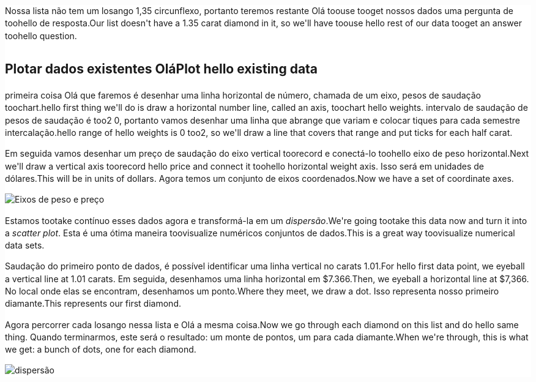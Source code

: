 <span data-ttu-id="8d1ab-141">Nossa lista não tem um losango 1,35 circunflexo, portanto teremos restante Olá toouse tooget nossos dados uma pergunta de toohello de resposta.</span><span class="sxs-lookup"><span data-stu-id="8d1ab-141">Our list doesn't have a 1.35 carat diamond in it, so we'll have toouse hello rest of our data tooget an answer toohello question.</span></span>

## <a name="plot-hello-existing-data"></a><span data-ttu-id="8d1ab-142">Plotar dados existentes Olá</span><span class="sxs-lookup"><span data-stu-id="8d1ab-142">Plot hello existing data</span></span>
<span data-ttu-id="8d1ab-143">primeira coisa Olá que faremos é desenhar uma linha horizontal de número, chamada de um eixo, pesos de saudação toochart.</span><span class="sxs-lookup"><span data-stu-id="8d1ab-143">hello first thing we'll do is draw a horizontal number line, called an axis, toochart hello weights.</span></span> <span data-ttu-id="8d1ab-144">intervalo de saudação de pesos de saudação é too2 0, portanto vamos desenhar uma linha que abrange que variam e colocar tiques para cada semestre intercalação.</span><span class="sxs-lookup"><span data-stu-id="8d1ab-144">hello range of hello weights is 0 too2, so we'll draw a line that covers that range and put ticks for each half carat.</span></span>

<span data-ttu-id="8d1ab-145">Em seguida vamos desenhar um preço de saudação do eixo vertical toorecord e conectá-lo toohello eixo de peso horizontal.</span><span class="sxs-lookup"><span data-stu-id="8d1ab-145">Next we'll draw a vertical axis toorecord hello price and connect it toohello horizontal weight axis.</span></span> <span data-ttu-id="8d1ab-146">Isso será em unidades de dólares.</span><span class="sxs-lookup"><span data-stu-id="8d1ab-146">This will be in units of dollars.</span></span> <span data-ttu-id="8d1ab-147">Agora temos um conjunto de eixos coordenados.</span><span class="sxs-lookup"><span data-stu-id="8d1ab-147">Now we have a set of coordinate axes.</span></span>

![Eixos de peso e preço](./media/machine-learning-data-science-for-beginners-predict-an-answer-with-a-simple-model/weight-and-price-axes.png)

<span data-ttu-id="8d1ab-149">Estamos tootake contínuo esses dados agora e transformá-la em um *dispersão*.</span><span class="sxs-lookup"><span data-stu-id="8d1ab-149">We're going tootake this data now and turn it into a *scatter plot*.</span></span> <span data-ttu-id="8d1ab-150">Esta é uma ótima maneira toovisualize numéricos conjuntos de dados.</span><span class="sxs-lookup"><span data-stu-id="8d1ab-150">This is a great way toovisualize numerical data sets.</span></span>

<span data-ttu-id="8d1ab-151">Saudação do primeiro ponto de dados, é possível identificar uma linha vertical no carats 1.01.</span><span class="sxs-lookup"><span data-stu-id="8d1ab-151">For hello first data point, we eyeball a vertical line at 1.01 carats.</span></span> <span data-ttu-id="8d1ab-152">Em seguida, desenhamos uma linha horizontal em $7.366.</span><span class="sxs-lookup"><span data-stu-id="8d1ab-152">Then, we eyeball a horizontal line at $7,366.</span></span> <span data-ttu-id="8d1ab-153">No local onde elas se encontram, desenhamos um ponto.</span><span class="sxs-lookup"><span data-stu-id="8d1ab-153">Where they meet, we draw a dot.</span></span> <span data-ttu-id="8d1ab-154">Isso representa nosso primeiro diamante.</span><span class="sxs-lookup"><span data-stu-id="8d1ab-154">This represents our first diamond.</span></span>

<span data-ttu-id="8d1ab-155">Agora percorrer cada losango nessa lista e Olá a mesma coisa.</span><span class="sxs-lookup"><span data-stu-id="8d1ab-155">Now we go through each diamond on this list and do hello same thing.</span></span> <span data-ttu-id="8d1ab-156">Quando terminarmos, este será o resultado: um monte de pontos, um para cada diamante.</span><span class="sxs-lookup"><span data-stu-id="8d1ab-156">When we're through, this is what we get: a bunch of dots, one for each diamond.</span></span>

![dispersão](./media/machine-learning-data-science-for-beginners-predict-an-answer-with-a-simple-model/scatter-plot.png)
